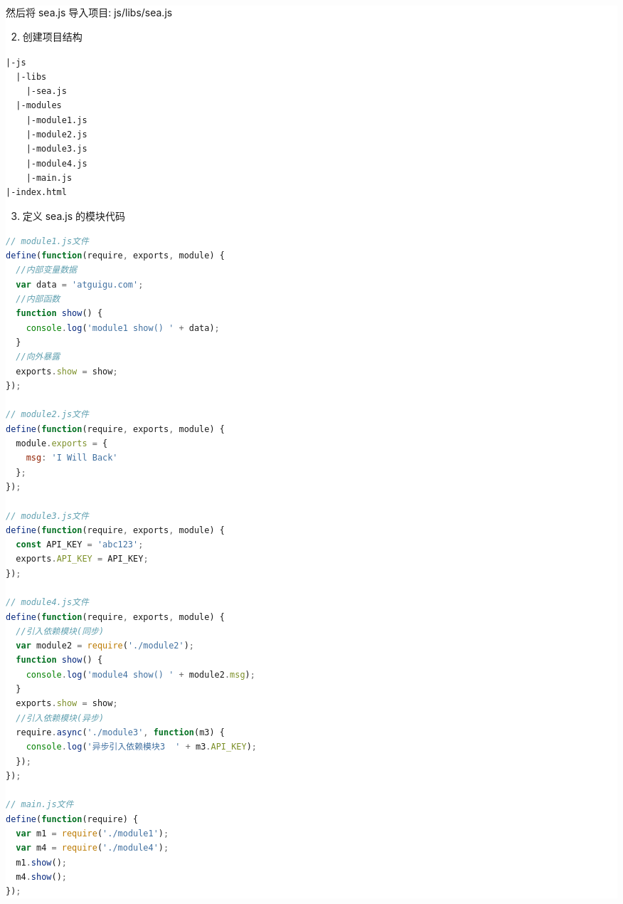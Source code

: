    然后将 sea.js 导入项目: js/libs/sea.js

2.  创建项目结构

   ```
   |-js
     |-libs
       |-sea.js
     |-modules
       |-module1.js
       |-module2.js
       |-module3.js
       |-module4.js
       |-main.js
   |-index.html
   ```

3.  定义 sea.js 的模块代码

   ```js
   // module1.js文件
   define(function(require, exports, module) {
     //内部变量数据
     var data = 'atguigu.com';
     //内部函数
     function show() {
       console.log('module1 show() ' + data);
     }
     //向外暴露
     exports.show = show;
   });

   // module2.js文件
   define(function(require, exports, module) {
     module.exports = {
       msg: 'I Will Back'
     };
   });

   // module3.js文件
   define(function(require, exports, module) {
     const API_KEY = 'abc123';
     exports.API_KEY = API_KEY;
   });

   // module4.js文件
   define(function(require, exports, module) {
     //引入依赖模块(同步)
     var module2 = require('./module2');
     function show() {
       console.log('module4 show() ' + module2.msg);
     }
     exports.show = show;
     //引入依赖模块(异步)
     require.async('./module3', function(m3) {
       console.log('异步引入依赖模块3  ' + m3.API_KEY);
     });
   });

   // main.js文件
   define(function(require) {
     var m1 = require('./module1');
     var m4 = require('./module4');
     m1.show();
     m4.show();
   });
   ```